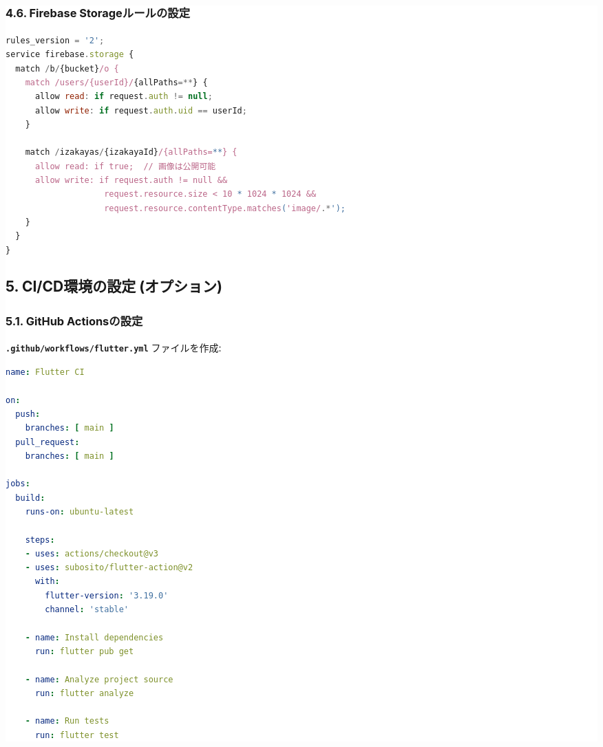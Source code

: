 ### 4.6. Firebase Storageルールの設定

```javascript
rules_version = '2';
service firebase.storage {
  match /b/{bucket}/o {
    match /users/{userId}/{allPaths=**} {
      allow read: if request.auth != null;
      allow write: if request.auth.uid == userId;
    }
    
    match /izakayas/{izakayaId}/{allPaths=**} {
      allow read: if true;  // 画像は公開可能
      allow write: if request.auth != null && 
                    request.resource.size < 10 * 1024 * 1024 &&
                    request.resource.contentType.matches('image/.*');
    }
  }
}
```

## 5. CI/CD環境の設定 (オプション)

### 5.1. GitHub Actionsの設定

**`.github/workflows/flutter.yml`** ファイルを作成:

```yaml
name: Flutter CI

on:
  push:
    branches: [ main ]
  pull_request:
    branches: [ main ]

jobs:
  build:
    runs-on: ubuntu-latest

    steps:
    - uses: actions/checkout@v3
    - uses: subosito/flutter-action@v2
      with:
        flutter-version: '3.19.0'
        channel: 'stable'
    
    - name: Install dependencies
      run: flutter pub get
    
    - name: Analyze project source
      run: flutter analyze
    
    - name: Run tests
      run: flutter test
```

